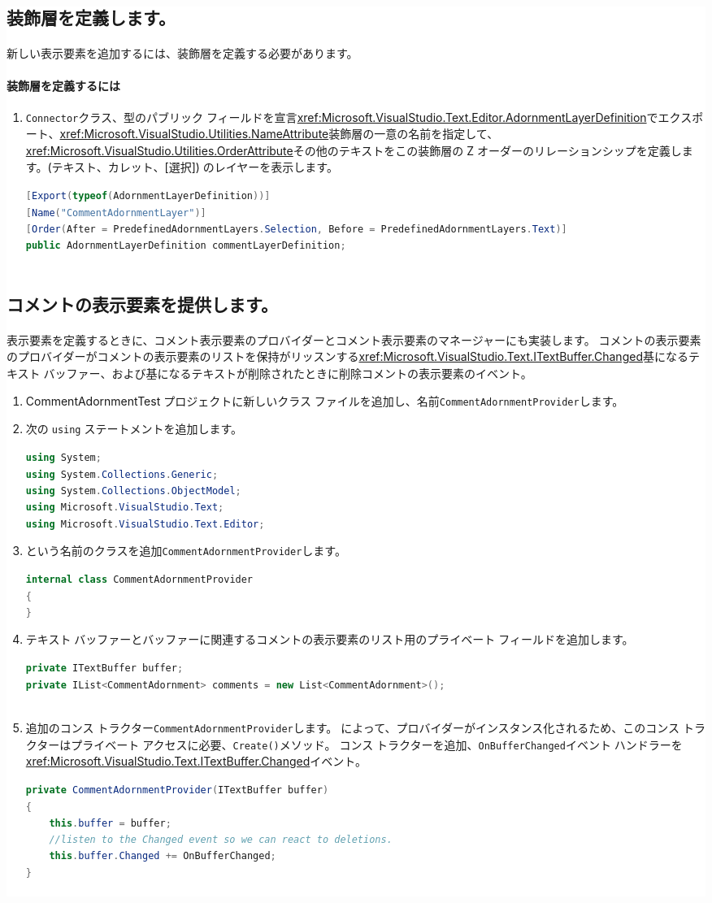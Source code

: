 ## <a name="defining-an-adornment-layer"></a>装飾層を定義します。  
 新しい表示要素を追加するには、装飾層を定義する必要があります。  
  
#### <a name="to-define-an-adornment-layer"></a>装飾層を定義するには  
  
1.  `Connector`クラス、型のパブリック フィールドを宣言<xref:Microsoft.VisualStudio.Text.Editor.AdornmentLayerDefinition>でエクスポート、<xref:Microsoft.VisualStudio.Utilities.NameAttribute>装飾層の一意の名前を指定して、<xref:Microsoft.VisualStudio.Utilities.OrderAttribute>その他のテキストをこの装飾層の Z オーダーのリレーションシップを定義します。(テキスト、カレット、[選択]) のレイヤーを表示します。  
  
    ```csharp  
    [Export(typeof(AdornmentLayerDefinition))]  
    [Name("CommentAdornmentLayer")]  
    [Order(After = PredefinedAdornmentLayers.Selection, Before = PredefinedAdornmentLayers.Text)]  
    public AdornmentLayerDefinition commentLayerDefinition;  
  
    ```  
  
## <a name="providing-comment-adornments"></a>コメントの表示要素を提供します。  
 表示要素を定義するときに、コメント表示要素のプロバイダーとコメント表示要素のマネージャーにも実装します。 コメントの表示要素のプロバイダーがコメントの表示要素のリストを保持がリッスンする<xref:Microsoft.VisualStudio.Text.ITextBuffer.Changed>基になるテキスト バッファー、および基になるテキストが削除されたときに削除コメントの表示要素のイベント。  
  
1.  CommentAdornmentTest プロジェクトに新しいクラス ファイルを追加し、名前`CommentAdornmentProvider`します。  
  
2.  次の `using` ステートメントを追加します。  
  
    ```csharp  
    using System;  
    using System.Collections.Generic;  
    using System.Collections.ObjectModel;  
    using Microsoft.VisualStudio.Text;  
    using Microsoft.VisualStudio.Text.Editor;  
    ```  
  
3.  という名前のクラスを追加`CommentAdornmentProvider`します。  
  
    ```csharp  
    internal class CommentAdornmentProvider  
    {  
    }  
    ```  
  
4.  テキスト バッファーとバッファーに関連するコメントの表示要素のリスト用のプライベート フィールドを追加します。  
  
    ```csharp  
    private ITextBuffer buffer;  
    private IList<CommentAdornment> comments = new List<CommentAdornment>();  
  
    ```  
  
5.  追加のコンス トラクター`CommentAdornmentProvider`します。 によって、プロバイダーがインスタンス化されるため、このコンス トラクターはプライベート アクセスに必要、`Create()`メソッド。 コンス トラクターを追加、`OnBufferChanged`イベント ハンドラーを<xref:Microsoft.VisualStudio.Text.ITextBuffer.Changed>イベント。  
  
    ```csharp  
    private CommentAdornmentProvider(ITextBuffer buffer)  
    {  
        this.buffer = buffer;  
        //listen to the Changed event so we can react to deletions.   
        this.buffer.Changed += OnBufferChanged;  
    }  
  